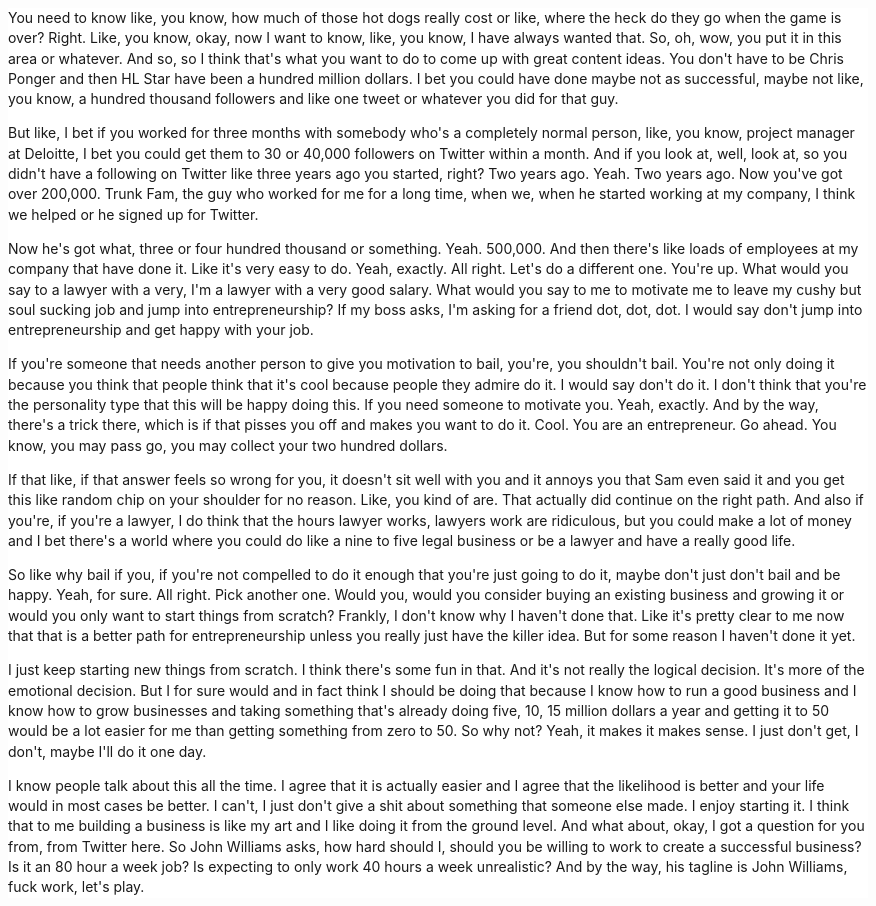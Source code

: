 You need to know like, you know, how much of those hot dogs really cost or like, where the heck do they go when the game is over? Right. Like, you know, okay, now I want to know, like, you know, I have always wanted that. So, oh, wow, you put it in this area or whatever. And so, so I think that's what you want to do to come up with great content ideas. You don't have to be Chris Ponger and then HL Star have been a hundred million dollars. I bet you could have done maybe not as successful, maybe not like, you know, a hundred thousand followers and like one tweet or whatever you did for that guy.

But like, I bet if you worked for three months with somebody who's a completely normal person, like, you know, project manager at Deloitte, I bet you could get them to 30 or 40,000 followers on Twitter within a month. And if you look at, well, look at, so you didn't have a following on Twitter like three years ago you started, right? Two years ago. Yeah. Two years ago. Now you've got over 200,000. Trunk Fam, the guy who worked for me for a long time, when we, when he started working at my company, I think we helped or he signed up for Twitter.

Now he's got what, three or four hundred thousand or something. Yeah. 500,000. And then there's like loads of employees at my company that have done it. Like it's very easy to do. Yeah, exactly. All right. Let's do a different one. You're up. What would you say to a lawyer with a very, I'm a lawyer with a very good salary. What would you say to me to motivate me to leave my cushy but soul sucking job and jump into entrepreneurship? If my boss asks, I'm asking for a friend dot, dot, dot. I would say don't jump into entrepreneurship and get happy with your job.

If you're someone that needs another person to give you motivation to bail, you're, you shouldn't bail. You're not only doing it because you think that people think that it's cool because people they admire do it. I would say don't do it. I don't think that you're the personality type that this will be happy doing this. If you need someone to motivate you. Yeah, exactly. And by the way, there's a trick there, which is if that pisses you off and makes you want to do it. Cool. You are an entrepreneur. Go ahead. You know, you may pass go, you may collect your two hundred dollars.

If that like, if that answer feels so wrong for you, it doesn't sit well with you and it annoys you that Sam even said it and you get this like random chip on your shoulder for no reason. Like, you kind of are. That actually did continue on the right path. And also if you're, if you're a lawyer, I do think that the hours lawyer works, lawyers work are ridiculous, but you could make a lot of money and I bet there's a world where you could do like a nine to five legal business or be a lawyer and have a really good life.

So like why bail if you, if you're not compelled to do it enough that you're just going to do it, maybe don't just don't bail and be happy. Yeah, for sure. All right. Pick another one. Would you, would you consider buying an existing business and growing it or would you only want to start things from scratch? Frankly, I don't know why I haven't done that. Like it's pretty clear to me now that that is a better path for entrepreneurship unless you really just have the killer idea. But for some reason I haven't done it yet.

I just keep starting new things from scratch. I think there's some fun in that. And it's not really the logical decision. It's more of the emotional decision. But I for sure would and in fact think I should be doing that because I know how to run a good business and I know how to grow businesses and taking something that's already doing five, 10, 15 million dollars a year and getting it to 50 would be a lot easier for me than getting something from zero to 50. So why not? Yeah, it makes it makes sense. I just don't get, I don't, maybe I'll do it one day.

I know people talk about this all the time. I agree that it is actually easier and I agree that the likelihood is better and your life would in most cases be better. I can't, I just don't give a shit about something that someone else made. I enjoy starting it. I think that to me building a business is like my art and I like doing it from the ground level. And what about, okay, I got a question for you from, from Twitter here. So John Williams asks, how hard should I, should you be willing to work to create a successful business? Is it an 80 hour a week job? Is expecting to only work 40 hours a week unrealistic? And by the way, his tagline is John Williams, fuck work, let's play.
